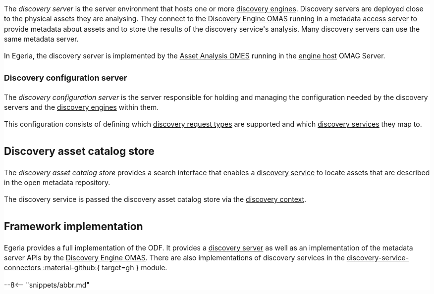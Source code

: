 The *discovery server* is the server environment that hosts one or more [discovery engines](#discovery-engine). Discovery servers are deployed close to the physical assets they are analysing. They connect to the [Discovery Engine OMAS](/services/omas/discovery-engine/overview) running in a [metadata access server](/concepts/metadata-access-server) to provide metadata about assets and to store the results of the discovery service's analysis. Many discovery servers can use the same metadata server.

In Egeria, the discovery server is implemented by the [Asset Analysis OMES](/services/omes/asset-analysis/overview) running in the [engine host](/concepts/engine-host) OMAG Server.

### Discovery configuration server

The *discovery configuration server* is the server responsible for holding and managing the configuration needed by the discovery servers and the [discovery engines](#discovery-engine) within them.

This configuration consists of defining which [discovery request types](#discovery-request-type) are supported and which [discovery services](#discovery-service) they map to.

## Discovery asset catalog store

The *discovery asset catalog store* provides a search interface that enables a [discovery service](#discovery-service) to locate assets that are described in the open metadata repository.

The discovery service is passed the discovery asset catalog store via the [discovery context](#discovery-context).

## Framework implementation

Egeria provides a full implementation of the ODF. It provides a [discovery server](/services/omes/asset-analysis/overview) as well as an implementation of the metadata server APIs by the [Discovery Engine OMAS](/services/omas/discovery-engine/overview). There are also implementations of discovery services in the [discovery-service-connectors :material-github:](https://github.com/odpi/egeria/tree/main/open-metadata-implementation/adapters/open-connectors/discovery-service-connectors){ target=gh } module.

--8<-- "snippets/abbr.md"
